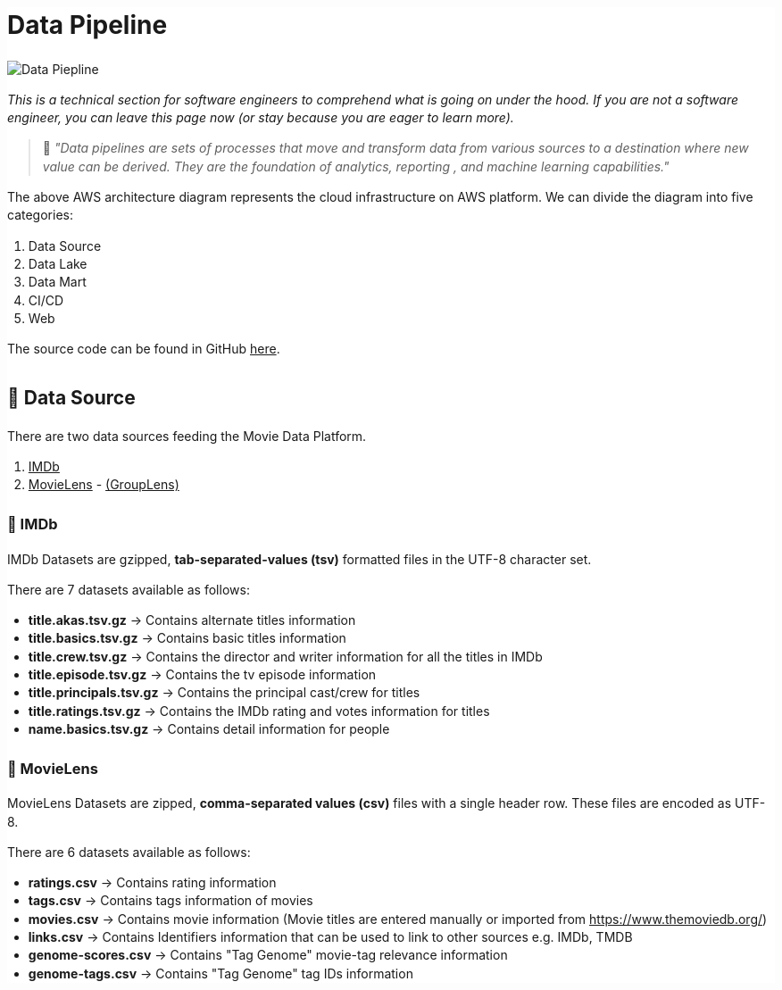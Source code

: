 # Data Pipeline

![Data Piepline](https://moviedataplatform.com/img/aws_data_pipeline.png)

*This is a technical section for software engineers to comprehend what is going on under the hood.
If you are not a software engineer, you can leave this page now (or stay because you are eager to learn more).*

>📍 *"Data pipelines are sets of processes that move and transform data from various sources to a destination where new value can be derived. They are the foundation of analytics, reporting , and machine learning capabilities."* 

The above AWS architecture diagram represents the cloud infrastructure on AWS platform. We can divide the diagram into five categories:

1. Data Source
2. Data Lake
3. Data Mart
4. CI/CD
5. Web

The source code can be found in GitHub [here](https://github.com/joshch1630/movie_data_platform "here").

## 🔷 Data Source

There are two data sources feeding the Movie Data Platform.

 1. [IMDb](https://www.imdb.com/interfaces/)
 2. [MovieLens](https://grouplens.org/datasets/movielens/) - [(GroupLens)](https://grouplens.org/) 

### 🔹 IMDb

IMDb Datasets are gzipped, **tab-separated-values (tsv)** formatted files in the UTF-8 character set. 

There are 7 datasets available as follows:

- **title.akas.tsv.gz** -> Contains alternate titles information
- **title.basics.tsv.gz** -> Contains basic titles information
- **title.crew.tsv.gz** -> Contains the director and writer information for all the titles in IMDb
- **title.episode.tsv.gz** -> Contains the tv episode information
- **title.principals.tsv.gz** -> Contains the principal cast/crew for titles
- **title.ratings.tsv.gz** -> Contains the IMDb rating and votes information for titles
- **name.basics.tsv.gz** -> Contains detail information for people

### 🔹 MovieLens

MovieLens Datasets are zipped, **comma-separated values (csv)** files with a single header row. These files are encoded as UTF-8.

There are 6 datasets available as follows:

- **ratings.csv** -> Contains rating information
- **tags.csv** -> Contains tags information of movies
- **movies.csv** -> Contains movie information (Movie titles are entered manually or imported from https://www.themoviedb.org/)
- **links.csv** -> Contains Identifiers information that can be used to link to other sources e.g. IMDb, TMDB
- **genome-scores.csv** -> Contains "Tag Genome" movie-tag relevance information
- **genome-tags.csv** -> Contains "Tag Genome" tag IDs information
